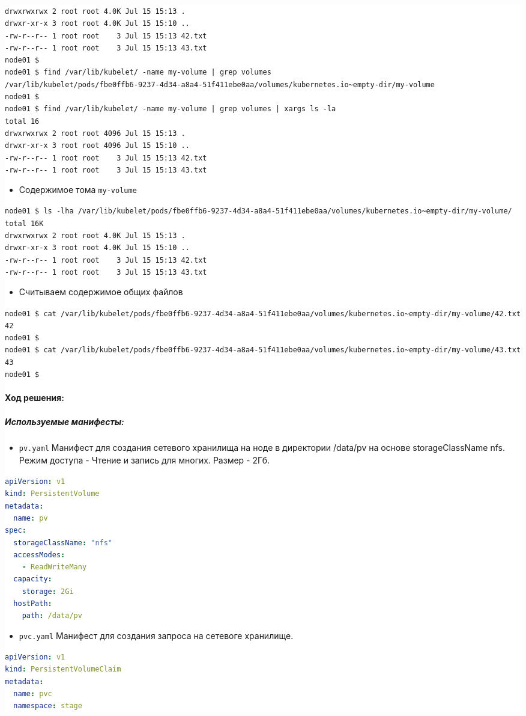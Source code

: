 ```
drwxrwxrwx 2 root root 4.0K Jul 15 15:13 .
drwxr-xr-x 3 root root 4.0K Jul 15 15:10 ..
-rw-r--r-- 1 root root    3 Jul 15 15:13 42.txt
-rw-r--r-- 1 root root    3 Jul 15 15:13 43.txt
node01 $ 
node01 $ find /var/lib/kubelet/ -name my-volume | grep volumes
/var/lib/kubelet/pods/fbe0ffb6-9237-4d34-a8a4-51f411ebe0aa/volumes/kubernetes.io~empty-dir/my-volume
node01 $ 
node01 $ find /var/lib/kubelet/ -name my-volume | grep volumes | xargs ls -la
total 16
drwxrwxrwx 2 root root 4096 Jul 15 15:13 .
drwxr-xr-x 3 root root 4096 Jul 15 15:10 ..
-rw-r--r-- 1 root root    3 Jul 15 15:13 42.txt
-rw-r--r-- 1 root root    3 Jul 15 15:13 43.txt
```
* Содержимое тома `my-volume`
```
node01 $ ls -lha /var/lib/kubelet/pods/fbe0ffb6-9237-4d34-a8a4-51f411ebe0aa/volumes/kubernetes.io~empty-dir/my-volume/
total 16K
drwxrwxrwx 2 root root 4.0K Jul 15 15:13 .
drwxr-xr-x 3 root root 4.0K Jul 15 15:10 ..
-rw-r--r-- 1 root root    3 Jul 15 15:13 42.txt
-rw-r--r-- 1 root root    3 Jul 15 15:13 43.txt
```
* Считываем содержимое общих файлов
```
node01 $ cat /var/lib/kubelet/pods/fbe0ffb6-9237-4d34-a8a4-51f411ebe0aa/volumes/kubernetes.io~empty-dir/my-volume/42.txt
42
node01 $ 
node01 $ cat /var/lib/kubelet/pods/fbe0ffb6-9237-4d34-a8a4-51f411ebe0aa/volumes/kubernetes.io~empty-dir/my-volume/43.txt
43
node01 $ 
```
#### Ход решения:

##### Используемые манифесты:

* `pv.yaml` Манифест для создания сетевого хранилища на ноде в директории /data/pv на основе storageClassName nfs. Режим доступа - Чтение и запись для многих. Размер - 2Гб.

```yml
apiVersion: v1
kind: PersistentVolume
metadata:
  name: pv
spec:
  storageClassName: "nfs"
  accessModes:
    - ReadWriteMany
  capacity:
    storage: 2Gi
  hostPath:
    path: /data/pv
```
* `pvc.yaml` Манифест для создания запроса на сетевоге хранилище. 
```yml
apiVersion: v1
kind: PersistentVolumeClaim
metadata:
  name: pvc
  namespace: stage
```